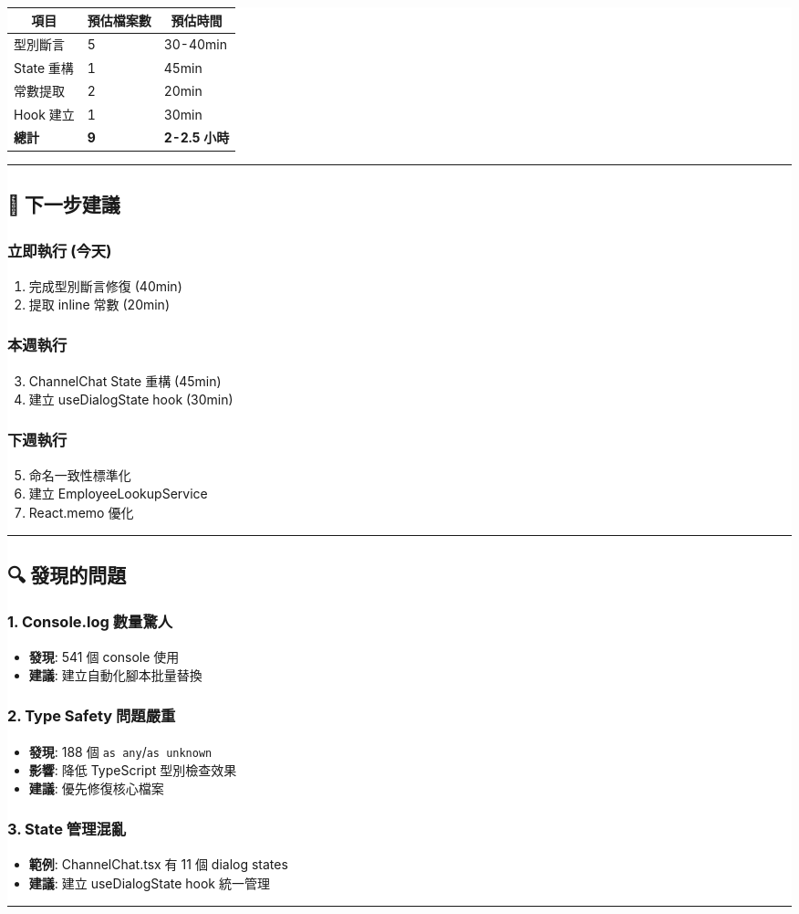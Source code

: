 | 項目       | 預估檔案數 | 預估時間       |
| ---------- | ---------- | -------------- |
| 型別斷言   | 5          | 30-40min       |
| State 重構 | 1          | 45min          |
| 常數提取   | 2          | 20min          |
| Hook 建立  | 1          | 30min          |
| **總計**   | **9**      | **2-2.5 小時** |

---

## 🎯 下一步建議

### 立即執行 (今天)

1. 完成型別斷言修復 (40min)
2. 提取 inline 常數 (20min)

### 本週執行

3. ChannelChat State 重構 (45min)
4. 建立 useDialogState hook (30min)

### 下週執行

5. 命名一致性標準化
6. 建立 EmployeeLookupService
7. React.memo 優化

---

## 🔍 發現的問題

### 1. Console.log 數量驚人

- **發現**: 541 個 console 使用
- **建議**: 建立自動化腳本批量替換

### 2. Type Safety 問題嚴重

- **發現**: 188 個 `as any`/`as unknown`
- **影響**: 降低 TypeScript 型別檢查效果
- **建議**: 優先修復核心檔案

### 3. State 管理混亂

- **範例**: ChannelChat.tsx 有 11 個 dialog states
- **建議**: 建立 useDialogState hook 統一管理

---
